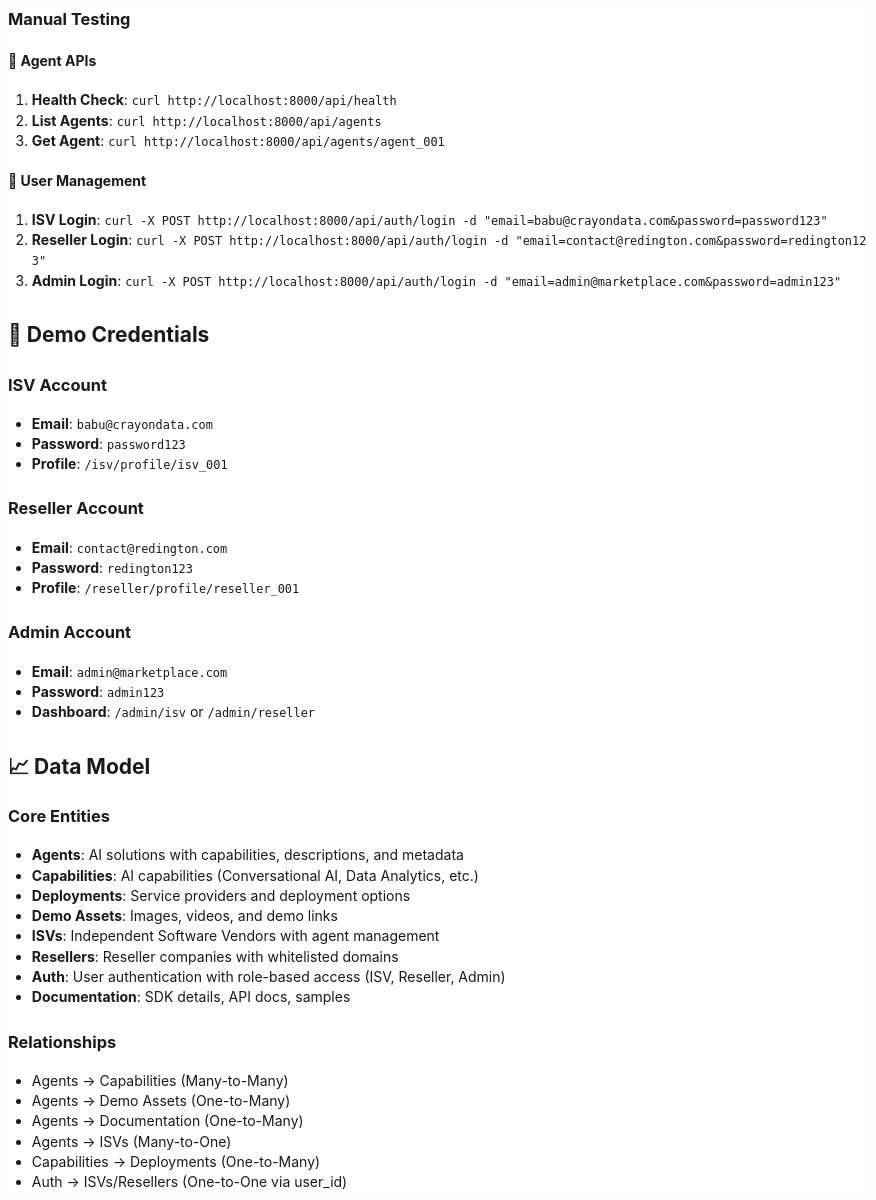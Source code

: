 ### Manual Testing

#### **🤖 Agent APIs**
1. **Health Check**: `curl http://localhost:8000/api/health`
2. **List Agents**: `curl http://localhost:8000/api/agents`
3. **Get Agent**: `curl http://localhost:8000/api/agents/agent_001`

#### **👥 User Management**
1. **ISV Login**: `curl -X POST http://localhost:8000/api/auth/login -d "email=babu@crayondata.com&password=password123"`
2. **Reseller Login**: `curl -X POST http://localhost:8000/api/auth/login -d "email=contact@redington.com&password=redington123"`
3. **Admin Login**: `curl -X POST http://localhost:8000/api/auth/login -d "email=admin@marketplace.com&password=admin123"`

## 🔑 Demo Credentials

### **ISV Account**
- **Email**: `babu@crayondata.com`
- **Password**: `password123`
- **Profile**: `/isv/profile/isv_001`

### **Reseller Account**
- **Email**: `contact@redington.com`
- **Password**: `redington123`
- **Profile**: `/reseller/profile/reseller_001`

### **Admin Account**
- **Email**: `admin@marketplace.com`
- **Password**: `admin123`
- **Dashboard**: `/admin/isv` or `/admin/reseller`

## 📈 Data Model

### Core Entities

- **Agents**: AI solutions with capabilities, descriptions, and metadata
- **Capabilities**: AI capabilities (Conversational AI, Data Analytics, etc.)
- **Deployments**: Service providers and deployment options
- **Demo Assets**: Images, videos, and demo links
- **ISVs**: Independent Software Vendors with agent management
- **Resellers**: Reseller companies with whitelisted domains
- **Auth**: User authentication with role-based access (ISV, Reseller, Admin)
- **Documentation**: SDK details, API docs, samples

### Relationships

- Agents → Capabilities (Many-to-Many)
- Agents → Demo Assets (One-to-Many)
- Agents → Documentation (One-to-Many)
- Agents → ISVs (Many-to-One)
- Capabilities → Deployments (One-to-Many)
- Auth → ISVs/Resellers (One-to-One via user_id)
